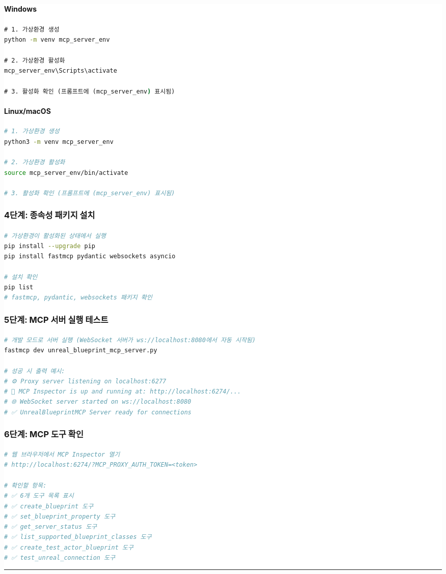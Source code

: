 #### Windows
```cmd
# 1. 가상환경 생성
python -m venv mcp_server_env

# 2. 가상환경 활성화
mcp_server_env\Scripts\activate

# 3. 활성화 확인 (프롬프트에 (mcp_server_env) 표시됨)
```

#### Linux/macOS
```bash
# 1. 가상환경 생성
python3 -m venv mcp_server_env

# 2. 가상환경 활성화
source mcp_server_env/bin/activate

# 3. 활성화 확인 (프롬프트에 (mcp_server_env) 표시됨)
```

### 4단계: 종속성 패키지 설치

```bash
# 가상환경이 활성화된 상태에서 실행
pip install --upgrade pip
pip install fastmcp pydantic websockets asyncio

# 설치 확인
pip list
# fastmcp, pydantic, websockets 패키지 확인
```

### 5단계: MCP 서버 실행 테스트

```bash
# 개발 모드로 서버 실행 (WebSocket 서버가 ws://localhost:8080에서 자동 시작됨)
fastmcp dev unreal_blueprint_mcp_server.py

# 성공 시 출력 예시:
# ⚙️ Proxy server listening on localhost:6277
# 🚀 MCP Inspector is up and running at: http://localhost:6274/...
# 🌐 WebSocket server started on ws://localhost:8080
# ✅ UnrealBlueprintMCP Server ready for connections
```

### 6단계: MCP 도구 확인

```bash
# 웹 브라우저에서 MCP Inspector 열기
# http://localhost:6274/?MCP_PROXY_AUTH_TOKEN=<token>

# 확인할 항목:
# ✅ 6개 도구 목록 표시
# ✅ create_blueprint 도구
# ✅ set_blueprint_property 도구
# ✅ get_server_status 도구
# ✅ list_supported_blueprint_classes 도구
# ✅ create_test_actor_blueprint 도구
# ✅ test_unreal_connection 도구
```

---